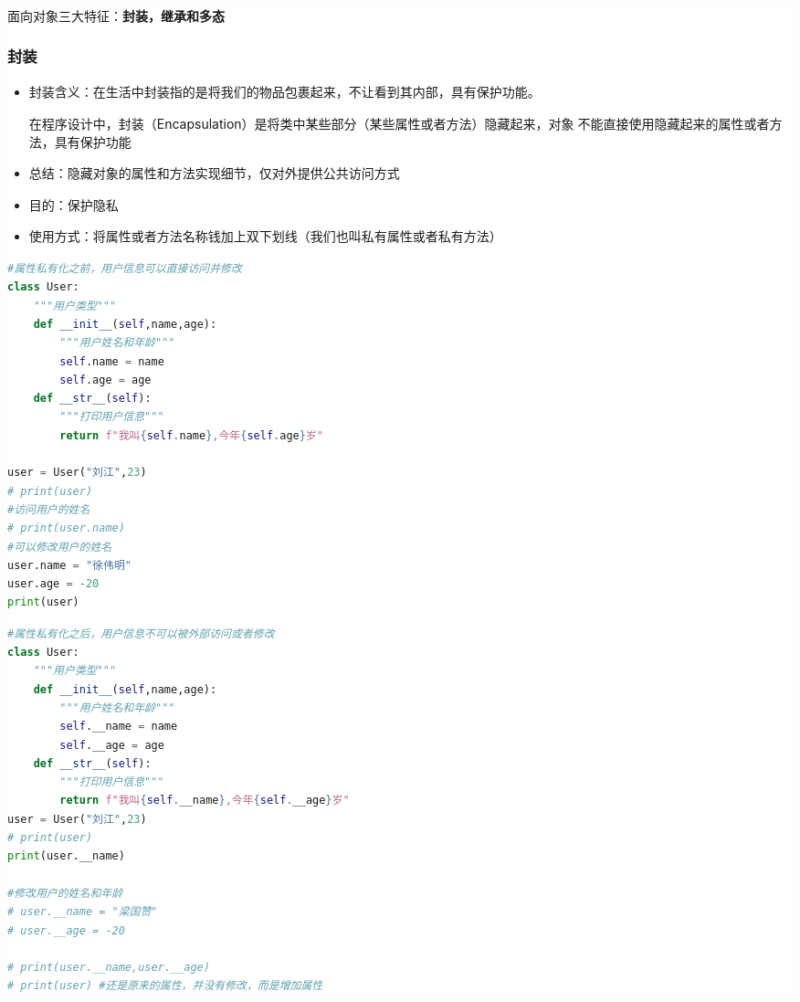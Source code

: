 面向对象三大特征：**封装，继承和多态**

### 封装

- 封装含义：在生活中封装指的是将我们的物品包裹起来，不让看到其内部，具有保护功能。

  ​					在程序设计中，封装（Encapsulation）是将类中某些部分（某些属性或者方法）隐藏起来，对象					不能直接使用隐藏起来的属性或者方法，具有保护功能

- 总结：隐藏对象的属性和方法实现细节，仅对外提供公共访问方式

- 目的：保护隐私
- 使用方式：将属性或者方法名称钱加上双下划线（我们也叫私有属性或者私有方法）

```python
#属性私有化之前，用户信息可以直接访问并修改
class User:
    """用户类型"""
    def __init__(self,name,age):
        """用户姓名和年龄"""
        self.name = name
        self.age = age
    def __str__(self):
        """打印用户信息"""
        return f"我叫{self.name},今年{self.age}岁"

user = User("刘江",23)
# print(user)
#访问用户的姓名
# print(user.name)
#可以修改用户的姓名
user.name = "徐伟明"
user.age = -20
print(user)
```

```python
#属性私有化之后，用户信息不可以被外部访问或者修改
class User:
    """用户类型"""
    def __init__(self,name,age):
        """用户姓名和年龄"""
        self.__name = name
        self.__age = age
    def __str__(self):
        """打印用户信息"""
        return f"我叫{self.__name},今年{self.__age}岁"
user = User("刘江",23)
# print(user)
print(user.__name)

#修改用户的姓名和年龄
# user.__name = "梁国赞"
# user.__age = -20

# print(user.__name,user.__age)
# print(user) #还是原来的属性，并没有修改，而是增加属性
```
